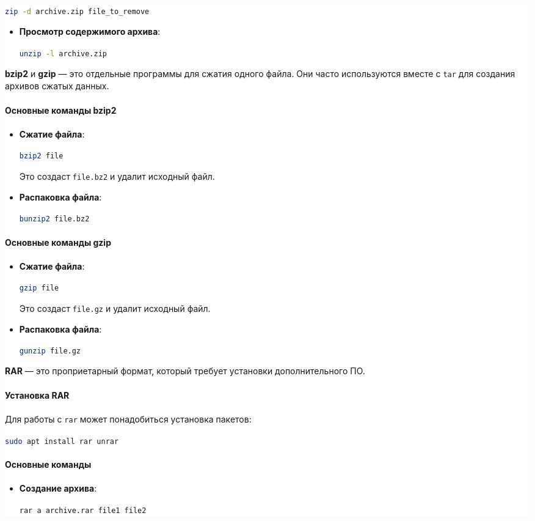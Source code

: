   ```bash
  zip -d archive.zip file_to_remove
  ```

- **Просмотр содержимого архива**:

  ```bash
  unzip -l archive.zip
  ```



**bzip2** и **gzip** — это отдельные программы для сжатия одного файла. Они часто используются вместе с `tar` для создания архивов сжатых данных.

#### Основные команды bzip2

- **Сжатие файла**:

  ```bash
  bzip2 file
  ```

  Это создаст `file.bz2` и удалит исходный файл.

- **Распаковка файла**:

  ```bash
  bunzip2 file.bz2
  ```

#### Основные команды gzip

- **Сжатие файла**:

  ```bash
  gzip file
  ```

  Это создаст `file.gz` и удалит исходный файл.

- **Распаковка файла**:

  ```bash
  gunzip file.gz
  ```


**RAR** — это проприетарный формат, который требует установки дополнительного ПО.

#### Установка RAR

Для работы с `rar` может понадобиться установка пакетов:

```bash
sudo apt install rar unrar
```

#### Основные команды

- **Создание архива**:

  ```bash
  rar a archive.rar file1 file2
  ```
